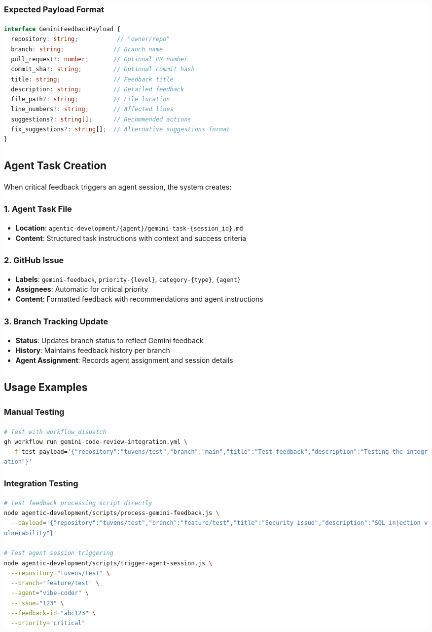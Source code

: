 ### Expected Payload Format
```typescript
interface GeminiFeedbackPayload {
  repository: string;           // "owner/repo"
  branch: string;              // Branch name
  pull_request?: number;       // Optional PR number
  commit_sha?: string;         // Optional commit hash
  title: string;               // Feedback title
  description: string;         // Detailed feedback
  file_path?: string;          // File location
  line_numbers?: string;       // Affected lines
  suggestions?: string[];      // Recommended actions
  fix_suggestions?: string[];  // Alternative suggestions format
}
```

## Agent Task Creation

When critical feedback triggers an agent session, the system creates:

### 1. Agent Task File
- **Location**: `agentic-development/{agent}/gemini-task-{session_id}.md`
- **Content**: Structured task instructions with context and success criteria

### 2. GitHub Issue
- **Labels**: `gemini-feedback`, `priority-{level}`, `category-{type}`, `{agent}`
- **Assignees**: Automatic for critical priority
- **Content**: Formatted feedback with recommendations and agent instructions

### 3. Branch Tracking Update
- **Status**: Updates branch status to reflect Gemini feedback
- **History**: Maintains feedback history per branch
- **Agent Assignment**: Records agent assignment and session details

## Usage Examples

### Manual Testing
```bash
# Test with workflow_dispatch
gh workflow run gemini-code-review-integration.yml \
  -f test_payload='{"repository":"tuvens/test","branch":"main","title":"Test feedback","description":"Testing the integration"}'
```

### Integration Testing
```bash
# Test feedback processing script directly
node agentic-development/scripts/process-gemini-feedback.js \
  --payload='{"repository":"tuvens/test","branch":"feature/test","title":"Security issue","description":"SQL injection vulnerability"}'

# Test agent session triggering
node agentic-development/scripts/trigger-agent-session.js \
  --repository="tuvens/test" \
  --branch="feature/test" \
  --agent="vibe-coder" \
  --issue="123" \
  --feedback-id="abc123" \
  --priority="critical"
```
